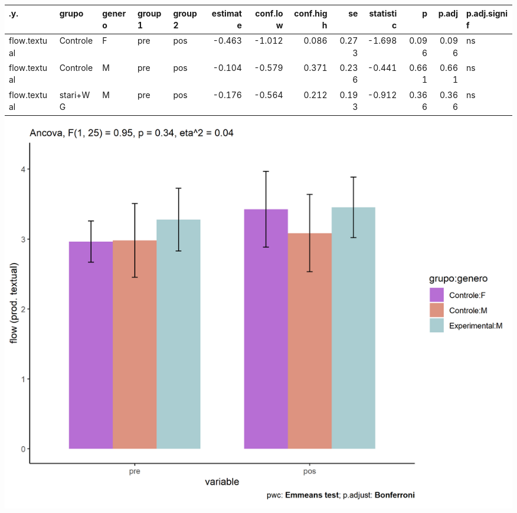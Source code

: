 | .y.          | grupo    | genero | group1 | group2 | estimate | conf.low | conf.high |    se | statistic |     p | p.adj | p.adj.signif |
|:-------------|:---------|:-------|:-------|:-------|---------:|---------:|----------:|------:|----------:|------:|------:|:-------------|
| flow.textual | Controle | F      | pre    | pos    |   -0.463 |   -1.012 |     0.086 | 0.273 |    -1.698 | 0.096 | 0.096 | ns           |
| flow.textual | Controle | M      | pre    | pos    |   -0.104 |   -0.579 |     0.371 | 0.236 |    -0.441 | 0.661 | 0.661 | ns           |
| flow.textual | stari+WG | M      | pre    | pos    |   -0.176 |   -0.564 |     0.212 | 0.193 |    -0.912 | 0.366 | 0.366 | ns           |

![](flow-textual-stariWordgen_files/figure-gfm/unnamed-chunk-121-1.png)
